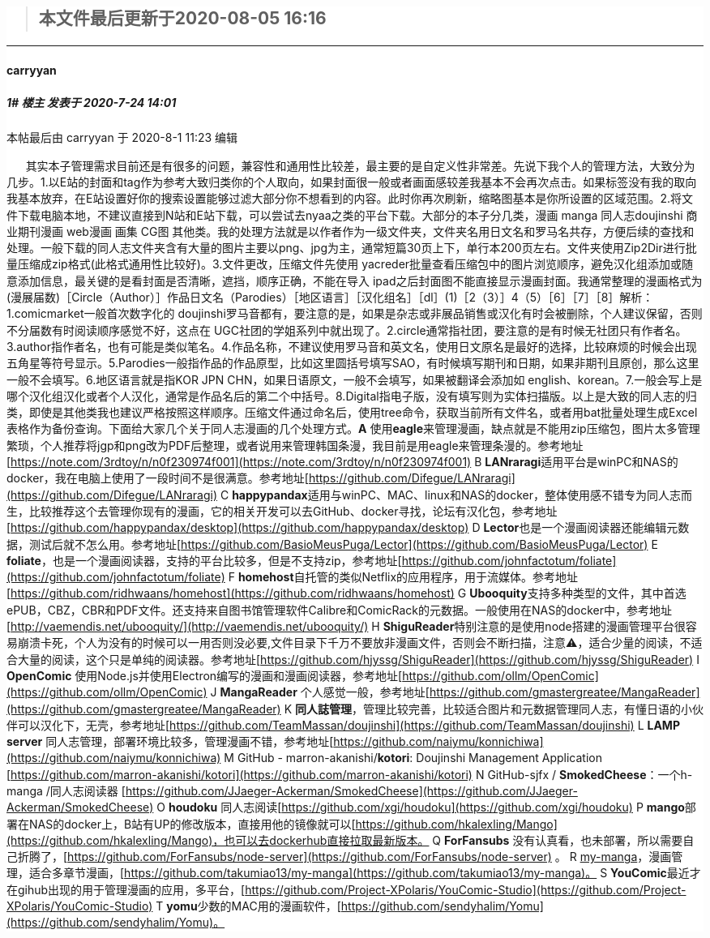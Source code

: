 > ## **本文件最后更新于2020-08-05 16:16** 



*****

####  carryyan  
##### 1#       楼主       发表于 2020-7-24 14:01



 本帖最后由 carryyan 于 2020-8-1 11:23 编辑 

      其实本子管理需求目前还是有很多的问题，兼容性和通用性比较差，最主要的是自定义性非常差。先说下我个人的管理方法，大致分为几步。1.以E站的封面和tag作为参考大致归类你的个人取向，如果封面很一般或者画面感较差我基本不会再次点击。如果标签没有我的取向我基本放弃，在E站设置好你的搜索设置能够过滤大部分你不想看到的内容。此时你再次刷新，缩略图基本是你所设置的区域范围。2.将文件下载电脑本地，不建议直接到N站和E站下载，可以尝试去nyaa之类的平台下载。大部分的本子分几类，漫画 manga 同人志doujinshi 商业期刊漫画 web漫画 画集 CG图 其他类。我的处理方法就是以作者作为一级文件夹，文件夹名用日文名和罗马名共存，方便后续的查找和处理。一般下载的同人志文件夹含有大量的图片主要以png、jpg为主，通常短篇30页上下，单行本200页左右。文件夹使用Zip2Dir进行批量压缩成zip格式(此格式通用性比较好)。3.文件更改，压缩文件先使用 yacreder批量查看压缩包中的图片浏览顺序，避免汉化组添加或随意添加信息，最关键的是看封面是否清晰，遮挡，顺序正确，不能在导入 ipad之后封面图不能直接显示漫画封面。我通常整理的漫画格式为 (漫展届数)［Circle（Author）］作品日文名（Parodies）［地区语言］［汉化组名］［dl］(1)［2（3）］4（5）［6］［7］［8］解析：1.comicmarket一般首次数字化的 doujinshi罗马音都有，要注意的是，如果是杂志或非展品销售或汉化有时会被删除，个人建议保留，否则不分届数有时阅读顺序感觉不好，这点在 UGC社团的学姐系列中就出现了。2.circle通常指社团，要注意的是有时候无社团只有作者名。3.author指作者名，也有可能是类似笔名。4.作品名称，不建议使用罗马音和英文名，使用日文原名是最好的选择，比较麻烦的时候会出现五角星等符号显示。5.Parodies一般指作品的作品原型，比如这里圆括号填写SAO，有时候填写期刊和日期，如果非期刊且原创，那么这里一般不会填写。6.地区语言就是指KOR JPN CHN，如果日语原文，一般不会填写，如果被翻译会添加如 english、korean。7.一般会写上是哪个汉化组汉化或者个人汉化，通常是作品名后的第二个中括号。8.Digital指电子版，没有填写则为实体扫描版。以上是大致的同人志的归类，即使是其他类我也建议严格按照这样顺序。压缩文件通过命名后，使用tree命令，获取当前所有文件名，或者用bat批量处理生成Excel表格作为备份查询。下面给大家几个关于同人志漫画的几个处理方式。<strong>A</strong> 使用<strong>eagle</strong>来管理漫画，缺点就是不能用zip压缩包，图片太多管理繁琐，个人推荐将jgp和png改为PDF后整理，或者说用来管理韩国条漫，我目前是用eagle来管理条漫的。参考地址[https://note.com/3rdtoy/n/n0f230974f001](https://note.com/3rdtoy/n/n0f230974f001)
B <strong>LANraragi</strong>适用平台是winPC和NAS的docker，我在电脑上使用了一段时间不是很满意。参考地址[https://github.com/Difegue/LANraragi](https://github.com/Difegue/LANraragi)
C <strong>happypandax</strong>适用与winPC、MAC、linux和NAS的docker，整体使用感不错专为同人志而生，比较推荐这个去管理你现有的漫画，它的相关开发可以去GitHub、docker寻找，论坛有汉化包，参考地址[https://github.com/happypandax/desktop](https://github.com/happypandax/desktop)
D <strong>Lector</strong>也是一个漫画阅读器还能编辑元数据，测试后就不怎么用。参考地址[https://github.com/BasioMeusPuga/Lector](https://github.com/BasioMeusPuga/Lector)
E <strong>foliate</strong>，也是一个漫画阅读器，支持的平台比较多，但是不支持zip，参考地址[https://github.com/johnfactotum/foliate](https://github.com/johnfactotum/foliate)
F <strong>homehost</strong>自托管的类似Netflix的应用程序，用于流媒体。参考地址[https://github.com/ridhwaans/homehost](https://github.com/ridhwaans/homehost)
G <strong>Ubooquity</strong>支持多种类型的文件，其中首选ePUB，CBZ，CBR和PDF文件。还支持来自图书馆管理软件Calibre和ComicRack的元数据。一般使用在NAS的docker中，参考地址[http://vaemendis.net/ubooquity/](http://vaemendis.net/ubooquity/)
H <strong>ShiguReader</strong>特别注意的是使用node搭建的漫画管理平台很容易崩溃卡死，个人为没有的时候可以一用否则没必要,文件目录下千万不要放非漫画文件，否则会不断扫描，注意⚠️，适合少量的阅读，不适合大量的阅读，这个只是单纯的阅读器。参考地址[https://github.com/hjyssg/ShiguReader](https://github.com/hjyssg/ShiguReader)
I <strong>OpenComic</strong> 使用Node.js并使用Electron编写的漫画和漫画阅读器，参考地址[https://github.com/ollm/OpenComic](https://github.com/ollm/OpenComic)
J <strong>MangaReader</strong> 个人感觉一般，参考地址[https://github.com/gmastergreatee/MangaReader](https://github.com/gmastergreatee/MangaReader)
K <strong>同人誌管理</strong>，管理比较完善，比较适合图片和元数据管理同人志，有懂日语的小伙伴可以汉化下，无壳，参考地址[https://github.com/TeamMassan/doujinshi](https://github.com/TeamMassan/doujinshi)
L <strong>LAMP server</strong> 同人志管理，部署环境比较多，管理漫画不错，参考地址[https://github.com/naiymu/konnichiwa](https://github.com/naiymu/konnichiwa)
M GitHub - marron-akanishi/<strong>kotori</strong>: Doujinshi Management Application [https://github.com/marron-akanishi/kotori](https://github.com/marron-akanishi/kotori)
N GitHub-sjfx / <strong>SmokedCheese</strong>：一个h-manga /同人志阅读器 [https://github.com/JJaeger-Ackerman/SmokedCheese](https://github.com/JJaeger-Ackerman/SmokedCheese)
O <strong>houdoku</strong> 同人志阅读[https://github.com/xgi/houdoku](https://github.com/xgi/houdoku)
P <strong>mango</strong>部署在NAS的docker上，B站有UP的修改版本，直接用他的镜像就可以[https://github.com/hkalexling/Mango](https://github.com/hkalexling/Mango)，也可以去dockerhub直接拉取最新版本。
Q <strong>ForFansubs</strong> 没有认真看，也未部署，所以需要自己折腾了，[https://github.com/ForFansubs/node-server](https://github.com/ForFansubs/node-server) 。
R [my-manga](https://github.com/takumiao13/my-manga)，漫画管理，适合多章节漫画，[https://github.com/takumiao13/my-manga](https://github.com/takumiao13/my-manga)。
S <strong>YouComic</strong>最近才在gihub出现的用于管理漫画的应用，多平台，[https://github.com/Project-XPolaris/YouComic-Studio](https://github.com/Project-XPolaris/YouComic-Studio)
T <strong>yomu</strong>少数的MAC用的漫画软件，[https://github.com/sendyhalim/Yomu](https://github.com/sendyhalim/Yomu)。